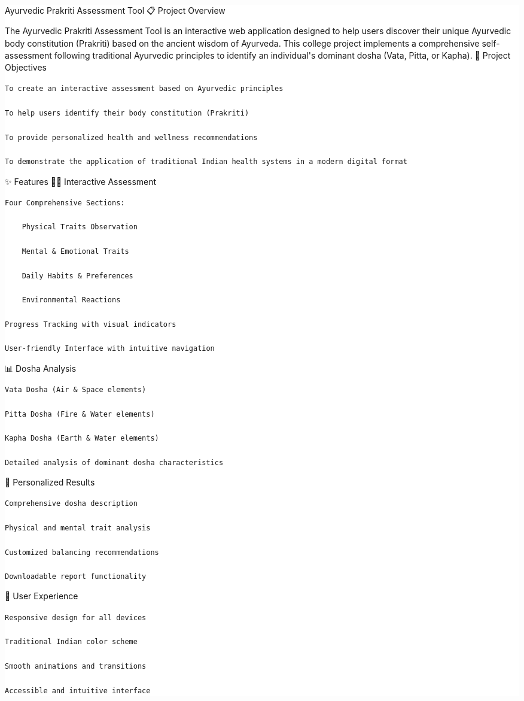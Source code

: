 Ayurvedic Prakriti Assessment Tool
📋 Project Overview

The Ayurvedic Prakriti Assessment Tool is an interactive web application designed to help users discover their unique Ayurvedic body constitution (Prakriti) based on the ancient wisdom of Ayurveda. This college project implements a comprehensive self-assessment following traditional Ayurvedic principles to identify an individual's dominant dosha (Vata, Pitta, or Kapha).
🎯 Project Objectives

    To create an interactive assessment based on Ayurvedic principles

    To help users identify their body constitution (Prakriti)

    To provide personalized health and wellness recommendations

    To demonstrate the application of traditional Indian health systems in a modern digital format

✨ Features
🧘‍♀️ Interactive Assessment

    Four Comprehensive Sections:

        Physical Traits Observation

        Mental & Emotional Traits

        Daily Habits & Preferences

        Environmental Reactions

    Progress Tracking with visual indicators

    User-friendly Interface with intuitive navigation

📊 Dosha Analysis

    Vata Dosha (Air & Space elements)

    Pitta Dosha (Fire & Water elements)

    Kapha Dosha (Earth & Water elements)

    Detailed analysis of dominant dosha characteristics

📄 Personalized Results

    Comprehensive dosha description

    Physical and mental trait analysis

    Customized balancing recommendations

    Downloadable report functionality

🎨 User Experience

    Responsive design for all devices

    Traditional Indian color scheme

    Smooth animations and transitions

    Accessible and intuitive interface
